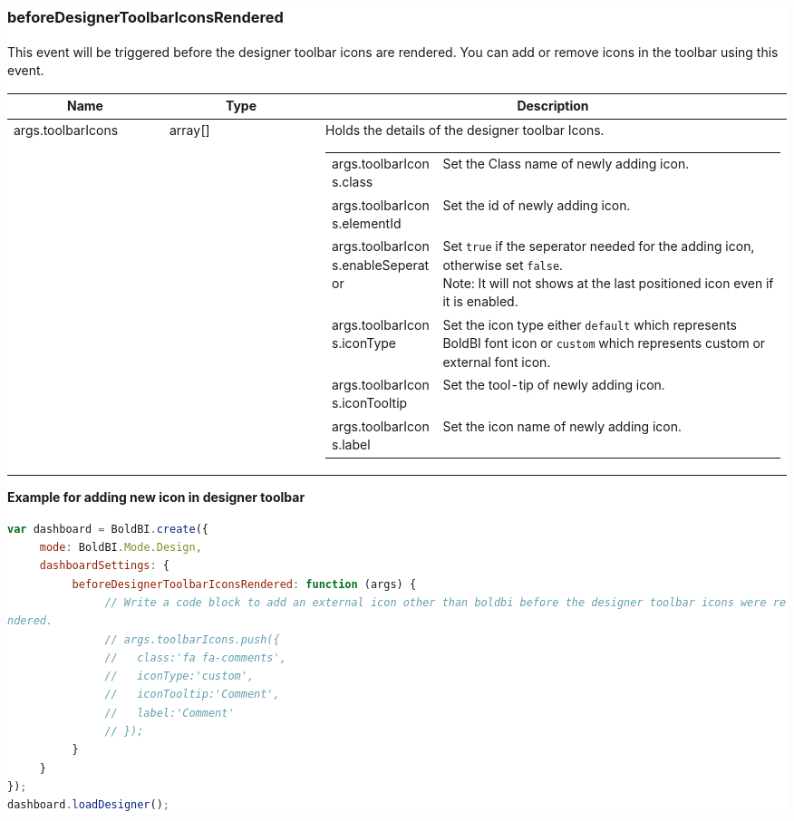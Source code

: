 ### beforeDesignerToolbarIconsRendered

This event will be triggered before the designer toolbar icons are rendered. You can add or remove icons in the toolbar using this event.

<table class="params">
<thead>
<tr>
<th style="width: 20%;">Name</th>
<th style="width: 20%;">Type</th>
<th style="width: 60%;">Description</th>
</tr>
</thead>
<tbody>
<tr>
<td class="name">args.toolbarIcons</td>
<td class="type"><span class="param-type">array[]</span></td>
<td class="description">Holds the details of the designer toolbar Icons.<br>
     <table>
     <tr><td>args.toolbarIcons.class</td><td>Set the Class name of newly adding icon.</td></tr>
     <tr><td>args.toolbarIcons.elementId</td><td>Set the id of newly adding icon.</td></tr>
     <tr><td>args.toolbarIcons.enableSeperator</td><td>Set <code>true</code> if the seperator needed for the adding icon, otherwise set <code>false</code>.<br>Note: It will not shows at the last positioned icon even if it is enabled.</td></tr>
     <tr><td>args.toolbarIcons.iconType</td><td>Set the icon type either <code>default</code> which represents BoldBI font icon or <code>custom</code> which represents custom or external font icon.</td></tr>
     <tr><td>args.toolbarIcons.iconTooltip</td><td>Set the tool-tip of newly adding icon.</td></tr>
     <tr><td>args.toolbarIcons.label</td><td>Set the icon name of newly adding icon.</td></tr>
     </table>
</td>
</tr>
</tbody>
</table>

**Example for adding new icon in designer toolbar** 

```js
var dashboard = BoldBI.create({
     mode: BoldBI.Mode.Design,
     dashboardSettings: {
          beforeDesignerToolbarIconsRendered: function (args) {
               // Write a code block to add an external icon other than boldbi before the designer toolbar icons were rendered.
               // args.toolbarIcons.push({
               //   class:'fa fa-comments',
               //   iconType:'custom',
               //   iconTooltip:'Comment',
               //   label:'Comment'
               // });   
          }
     }
});
dashboard.loadDesigner();  
```

